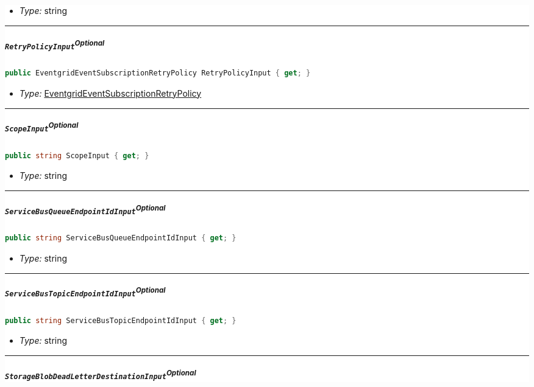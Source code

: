 - *Type:* string

---

##### `RetryPolicyInput`<sup>Optional</sup> <a name="RetryPolicyInput" id="@cdktf/provider-azurerm.eventgridEventSubscription.EventgridEventSubscription.property.retryPolicyInput"></a>

```csharp
public EventgridEventSubscriptionRetryPolicy RetryPolicyInput { get; }
```

- *Type:* <a href="#@cdktf/provider-azurerm.eventgridEventSubscription.EventgridEventSubscriptionRetryPolicy">EventgridEventSubscriptionRetryPolicy</a>

---

##### `ScopeInput`<sup>Optional</sup> <a name="ScopeInput" id="@cdktf/provider-azurerm.eventgridEventSubscription.EventgridEventSubscription.property.scopeInput"></a>

```csharp
public string ScopeInput { get; }
```

- *Type:* string

---

##### `ServiceBusQueueEndpointIdInput`<sup>Optional</sup> <a name="ServiceBusQueueEndpointIdInput" id="@cdktf/provider-azurerm.eventgridEventSubscription.EventgridEventSubscription.property.serviceBusQueueEndpointIdInput"></a>

```csharp
public string ServiceBusQueueEndpointIdInput { get; }
```

- *Type:* string

---

##### `ServiceBusTopicEndpointIdInput`<sup>Optional</sup> <a name="ServiceBusTopicEndpointIdInput" id="@cdktf/provider-azurerm.eventgridEventSubscription.EventgridEventSubscription.property.serviceBusTopicEndpointIdInput"></a>

```csharp
public string ServiceBusTopicEndpointIdInput { get; }
```

- *Type:* string

---

##### `StorageBlobDeadLetterDestinationInput`<sup>Optional</sup> <a name="StorageBlobDeadLetterDestinationInput" id="@cdktf/provider-azurerm.eventgridEventSubscription.EventgridEventSubscription.property.storageBlobDeadLetterDestinationInput"></a>

